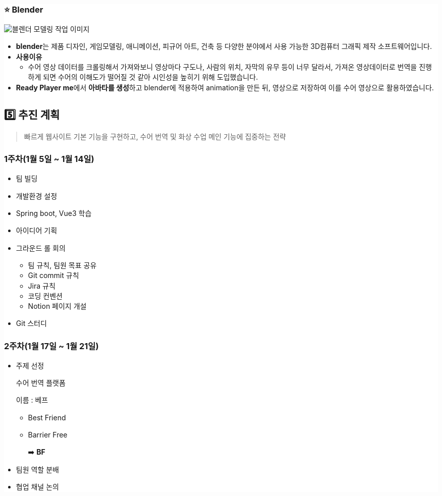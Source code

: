 





### :star: Blender

![블렌더 모델링 작업 이미지](https://cdn.discordapp.com/attachments/927839574657482769/943908037364678696/blender.PNG)



- **blender**는 제품 디자인, 게임모델링, 애니메이션, 피규어 아트, 건축 등 다양한 분야에서 사용 가능한 3D컴퓨터 그래픽 제작 소프트웨어입니다.  
- **사용이유**
  -  수어 영상 데이터를 크롤링해서 가져와보니 영상마다 구도나, 사람의 위치, 자막의 유무 등이 너무 달라서, 가져온 영상데이터로 번역을 진행하게 되면 수어의 이해도가 떨어질 것 같아 시인성을 높히기 위해 도입했습니다.
- **Ready Player me**에서 **아바타를 생성**하고 blender에 적용하여 animation을 만든 뒤, 영상으로 저장하여 이를 수어 영상으로 활용하였습니다.



## :five: 추진 계획

> 빠르게 웹사이트 기본 기능을 구현하고, 수어 번역 및 화상 수업 메인 기능에 집중하는 전략


### 1주차(1월 5일 ~ 1월 14일)

- 팀 빌딩

- 개발환경 설정
- Spring boot, Vue3 학습

- 아이디어 기획

- 그라운드 롤 회의
  - 팀 규칙, 팀원 목표 공유
  - Git commit 규칙
  - Jira 규칙
  - 코딩 컨벤션
  - Notion 페이지 개설
- Git 스터디



### 2주차(1월 17일 ~ 1월 21일)

- 주제 선정

  수어 번역 플랫폼 

  이름 : 베프

  - Best Friend

  - Barrier Free

    :arrow_right: **BF**

- 팀원 역할 분배

- 협업 채널 논의
